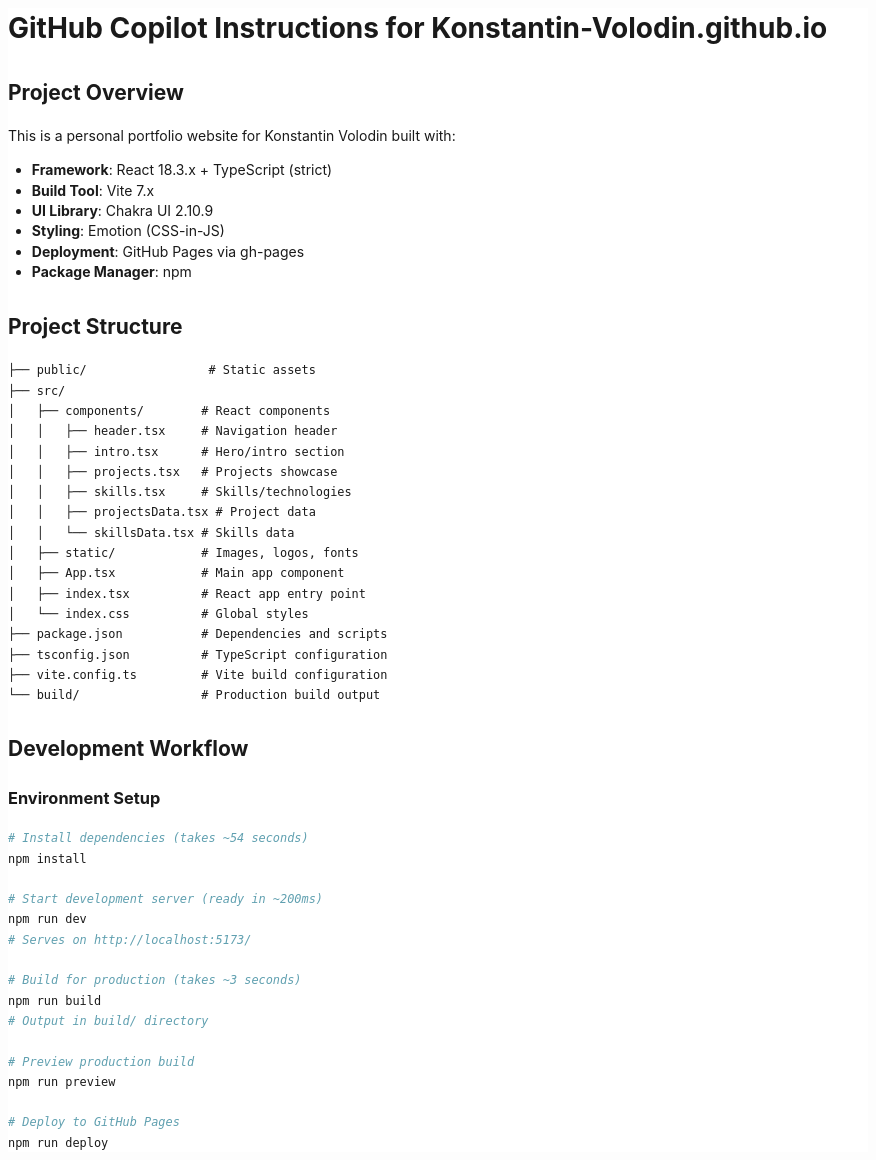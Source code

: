 # GitHub Copilot Instructions for Konstantin-Volodin.github.io

## Project Overview

This is a personal portfolio website for Konstantin Volodin built with:
- **Framework**: React 18.3.x + TypeScript (strict)
- **Build Tool**: Vite 7.x
- **UI Library**: Chakra UI 2.10.9
- **Styling**: Emotion (CSS-in-JS)
- **Deployment**: GitHub Pages via gh-pages
- **Package Manager**: npm

## Project Structure

```
├── public/                 # Static assets
├── src/
│   ├── components/        # React components
│   │   ├── header.tsx     # Navigation header
│   │   ├── intro.tsx      # Hero/intro section  
│   │   ├── projects.tsx   # Projects showcase
│   │   ├── skills.tsx     # Skills/technologies
│   │   ├── projectsData.tsx # Project data
│   │   └── skillsData.tsx # Skills data
│   ├── static/            # Images, logos, fonts
│   ├── App.tsx            # Main app component
│   ├── index.tsx          # React app entry point
│   └── index.css          # Global styles
├── package.json           # Dependencies and scripts
├── tsconfig.json          # TypeScript configuration
├── vite.config.ts         # Vite build configuration
└── build/                 # Production build output
```

## Development Workflow

### Environment Setup
```bash
# Install dependencies (takes ~54 seconds)
npm install

# Start development server (ready in ~200ms)
npm run dev
# Serves on http://localhost:5173/

# Build for production (takes ~3 seconds)
npm run build
# Output in build/ directory

# Preview production build
npm run preview

# Deploy to GitHub Pages
npm run deploy
```

